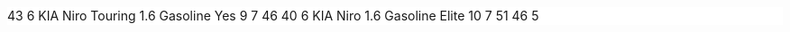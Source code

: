<td style="text-align:left;">
43
</td>
<td style="text-align:left;">
6
</td>
</tr>
<tr>
<td style="text-align:left;">
KIA Niro Touring
</td>
<td style="text-align:left;">
1.6
</td>
<td style="text-align:left;">
Gasoline
</td>
<td style="text-align:left;">
Yes
</td>
<td style="text-align:left;">
9
</td>
<td style="text-align:left;">
7
</td>
<td style="text-align:left;">
46
</td>
<td style="text-align:left;">
40
</td>
<td style="text-align:left;">
6
</td>
</tr>
<tr>
<td style="text-align:left;">
KIA Niro
</td>
<td style="text-align:left;">
1.6
</td>
<td style="text-align:left;">
Gasoline
</td>
<td style="text-align:left;">
Elite
</td>
<td style="text-align:left;">
10
</td>
<td style="text-align:left;">
7
</td>
<td style="text-align:left;">
51
</td>
<td style="text-align:left;">
46
</td>
<td style="text-align:left;">
5
</td>